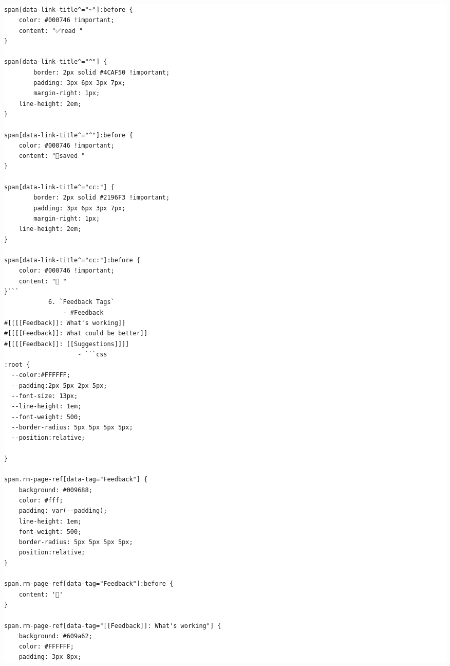 ```
span[data-link-title^="~"]:before {
    color: #000746 !important;
    content: "✅read "
}

span[data-link-title^="^"] {
        border: 2px solid #4CAF50 !important;
        padding: 3px 6px 3px 7px;
        margin-right: 1px;
    line-height: 2em;
} 

span[data-link-title^="^"]:before {
    color: #000746 !important;
    content: "💾saved "
}

span[data-link-title^="cc:"] {
        border: 2px solid #2196F3 !important;
        padding: 3px 6px 3px 7px;
        margin-right: 1px;
    line-height: 2em;
} 

span[data-link-title^="cc:"]:before {
    color: #000746 !important;
    content: "📨 "
}```
            6. `Feedback Tags` 
                - #Feedback 
#[[[[Feedback]]: What's working]]
#[[[[Feedback]]: What could be better]]
#[[[[Feedback]]: [[Suggestions]]]]
                    - ```css
:root {
  --color:#FFFFFF;
  --padding:2px 5px 2px 5px;
  --font-size: 13px;
  --line-height: 1em;
  --font-weight: 500;
  --border-radius: 5px 5px 5px 5px;
  --position:relative;
  
}

span.rm-page-ref[data-tag="Feedback"] {
    background: #009688;
    color: #fff;
    padding: var(--padding);
    line-height: 1em;
    font-weight: 500;
  	border-radius: 5px 5px 5px 5px;
    position:relative;
}

span.rm-page-ref[data-tag="Feedback"]:before {
    content: '📣'
}

span.rm-page-ref[data-tag="[[Feedback]]: What's working"] {
    background: #609a62;
    color: #FFFFFF;
    padding: 3px 8px;
```